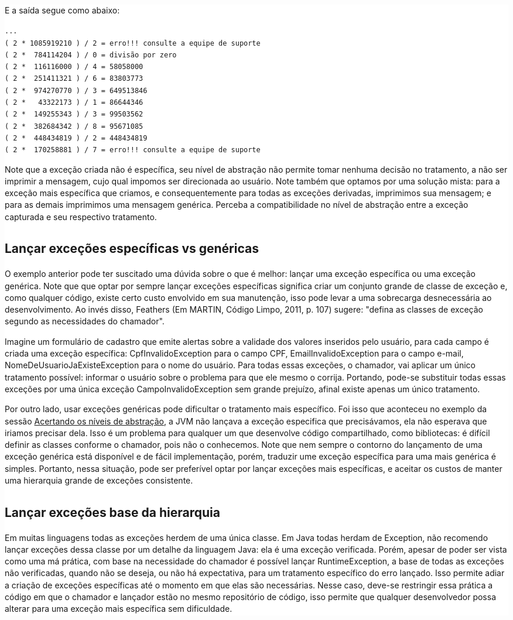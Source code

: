 E a saída segue como abaixo:

```text
...
( 2 * 1085919210 ) / 2 = erro!!! consulte a equipe de suporte
( 2 *  784114204 ) / 0 = divisão por zero
( 2 *  116116000 ) / 4 = 58058000
( 2 *  251411321 ) / 6 = 83803773
( 2 *  974270770 ) / 3 = 649513846
( 2 *   43322173 ) / 1 = 86644346
( 2 *  149255343 ) / 3 = 99503562
( 2 *  382684342 ) / 8 = 95671085
( 2 *  448434819 ) / 2 = 448434819
( 2 *  170258881 ) / 7 = erro!!! consulte a equipe de suporte
```

Note que a exceção criada não é específica, seu nível de abstração não permite tomar nenhuma decisão no tratamento, a não ser imprimir a mensagem, cujo qual impomos ser direcionada ao usuário. Note também que optamos por uma solução mista: para a exceção mais específica que criamos, e consequentemente para todas as exceções derivadas, imprimimos sua mensagem; e para as demais imprimimos uma mensagem genérica. Perceba a compatibilidade no nível de abstração entre a exceção capturada e seu respectivo tratamento.

## Lançar exceções específicas vs genéricas

O exemplo anterior pode ter suscitado uma dúvida sobre o que é melhor: lançar uma exceção específica ou uma exceção genérica. Note que que optar por sempre lançar exceções específicas significa criar um conjunto grande de classe de exceção e, como qualquer código, existe certo custo envolvido em sua manutenção, isso pode levar a uma sobrecarga desnecessária ao desenvolvimento. Ao invés disso, Feathers (Em MARTIN, Código Limpo, 2011, p. 107) sugere: "defina as classes de exceção segundo as necessidades do chamador".

Imagine um formulário de cadastro que emite alertas sobre a validade dos valores inseridos pelo usuário, para cada campo é criada uma exceção específica: CpfInvalidoException para o campo CPF, EmailInvalidoException para o campo e-mail, NomeDeUsuarioJaExisteException para o nome do usuário. Para todas essas exceções, o chamador, vai aplicar um único tratamento possível: informar o usuário sobre o problema para que ele mesmo o corrija. Portando, pode-se substituir todas essas exceções por uma única exceção CampoInvalidoException sem grande prejuízo, afinal existe apenas um único tratamento.

Por outro lado, usar exceções genéricas pode dificultar o tratamento mais específico. Foi isso que aconteceu no exemplo da sessão [Acertando os níveis de abstração](#acertando-os-níveis-de-abstração), a JVM não lançava a exceção especifica que precisávamos, ela não esperava que iriamos precisar dela. Isso é um problema para qualquer um que desenvolve código compartilhado, como bibliotecas: é difícil definir as classes conforme o chamador, pois não o conhecemos. Note que nem sempre o contorno do lançamento de uma exceção genérica está disponível e de fácil implementação, porém, traduzir ume exceção específica para uma mais genérica é simples. Portanto, nessa situação, pode ser preferível optar por lançar exceções mais específicas, e aceitar os custos de manter uma hierarquia grande de exceções consistente.

## Lançar exceções base da hierarquia

Em muitas linguagens todas as exceções herdem de uma única classe. Em Java todas herdam de Exception, não recomendo lançar exceções dessa classe por um detalhe da linguagem Java: ela é uma exceção verificada. Porém, apesar de poder ser vista como uma má prática, com base na necessidade do chamador é possível lançar RuntimeException, a base de todas as exceções não verificadas, quando não se deseja, ou não há expectativa, para um tratamento específico do erro lançado. Isso permite adiar a criação de exceções específicas até o momento em que elas são necessárias. Nesse caso, deve-se restringir essa prática a código em que o chamador e lançador estão no mesmo repositório de código, isso permite que qualquer desenvolvedor possa alterar para uma exceção mais específica sem dificuldade.
